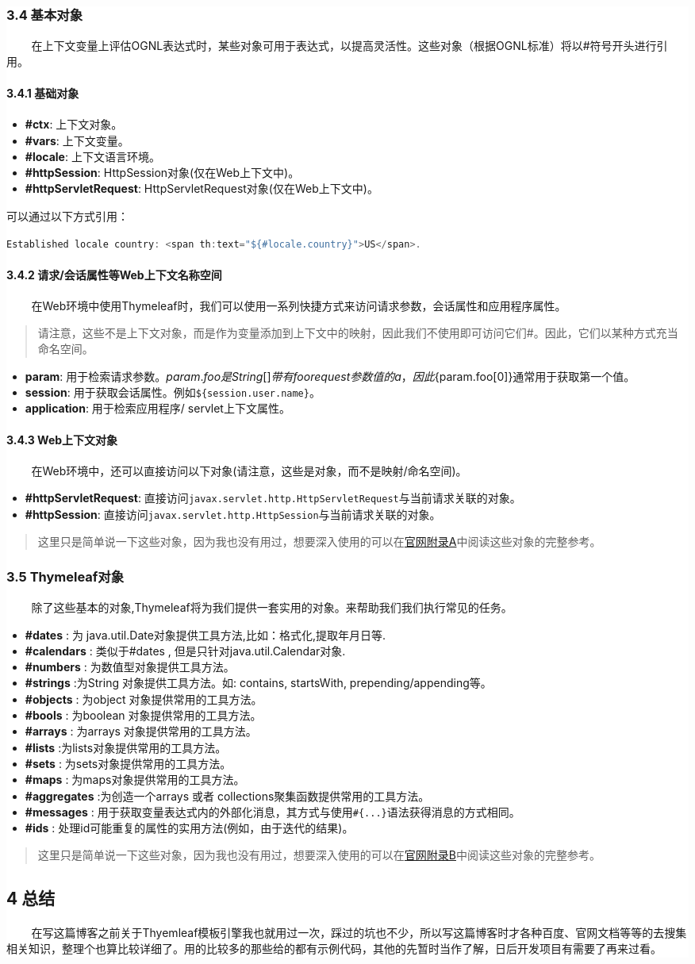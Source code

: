 ### 3.4 基本对象
&nbsp;&nbsp;&nbsp;&nbsp;&nbsp;&nbsp;&nbsp;&nbsp;在上下文变量上评估OGNL表达式时，某些对象可用于表达式，以提高灵活性。这些对象（根据OGNL标准）将以#符号开头进行引用。
#### 3.4.1 基础对象
+ **#ctx**: 上下文对象。
+ **#vars**: 上下文变量。
+ **#locale**: 上下文语言环境。
+ **#httpSession**: HttpSession对象(仅在Web上下文中)。
+ **#httpServletRequest**: HttpServletRequest对象(仅在Web上下文中)。

可以通过以下方式引用：
```javascript
Established locale country: <span th:text="${#locale.country}">US</span>.
```

#### 3.4.2 请求/会话属性等Web上下文名称空间
&nbsp;&nbsp;&nbsp;&nbsp;&nbsp;&nbsp;&nbsp;&nbsp;在Web环境中使用Thymeleaf时，我们可以使用一系列快捷方式来访问请求参数，会话属性和应用程序属性。
>请注意，这些不是上下文对象，而是作为变量添加到上下文中的映射，因此我们不使用即可访问它们#。因此，它们以某种方式充当命名空间。

+ **param**: 用于检索请求参数。${param.foo}是String[]带有foorequest参数值的a ，因此${param.foo[0]}通常用于获取第一个值。
+ **session**: 用于获取会话属性。例如`${session.user.name}`。
+ **application**: 用于检索应用程序/ servlet上下文属性。

#### 3.4.3 Web上下文对象
&nbsp;&nbsp;&nbsp;&nbsp;&nbsp;&nbsp;&nbsp;&nbsp;在Web环境中，还可以直接访问以下对象(请注意，这些是对象，而不是映射/命名空间)。
+ **#httpServletRequest**: 直接访问`javax.servlet.http.HttpServletRequest`与当前请求关联的对象。
+ **#httpSession**: 直接访问`javax.servlet.http.HttpSession`与当前请求关联的对象。

> 这里只是简单说一下这些对象，因为我也没有用过，想要深入使用的可以在[官网附录A](https://www.thymeleaf.org/doc/tutorials/2.1/usingthymeleaf.html#appendix-a-expression-basic-objects)中阅读这些对象的完整参考。 

### 3.5 Thymeleaf对象
&nbsp;&nbsp;&nbsp;&nbsp;&nbsp;&nbsp;&nbsp;&nbsp;除了这些基本的对象,Thymeleaf将为我们提供一套实用的对象。来帮助我们我们执行常见的任务。
+ **#dates** : 为 java.util.Date对象提供工具方法,比如：格式化,提取年月日等.
+ **#calendars** : 类似于#dates , 但是只针对java.util.Calendar对象.
+ **#numbers** : 为数值型对象提供工具方法。
+ **#strings** :为String 对象提供工具方法。如: contains, startsWith, prepending/appending等。
+ **#objects** : 为object 对象提供常用的工具方法。
+ **#bools** : 为boolean 对象提供常用的工具方法。
+ **#arrays** : 为arrays 对象提供常用的工具方法。
+ **#lists** :为lists对象提供常用的工具方法。
+ **#sets** : 为sets对象提供常用的工具方法。
+ **#maps** : 为maps对象提供常用的工具方法。
+ **#aggregates** :为创造一个arrays 或者 collections聚集函数提供常用的工具方法。
+ **#messages** : 用于获取变量表达式内的外部化消息，其方式与使用`#{...}`语法获得消息的方式相同。
+ **#ids** : 处理id可能重复的属性的实用方法(例如，由于迭代的结果)。

> 这里只是简单说一下这些对象，因为我也没有用过，想要深入使用的可以在[官网附录B](https://www.thymeleaf.org/doc/tutorials/2.1/usingthymeleaf.html#appendix-b-expression-utility-objects)中阅读这些对象的完整参考。

## 4 总结
&nbsp;&nbsp;&nbsp;&nbsp;&nbsp;&nbsp;&nbsp;&nbsp;在写这篇博客之前关于Thyemleaf模板引擎我也就用过一次，踩过的坑也不少，所以写这篇博客时才各种百度、官网文档等等的去搜集相关知识，整理个也算比较详细了。用的比较多的那些给的都有示例代码，其他的先暂时当作了解，日后开发项目有需要了再来过看。